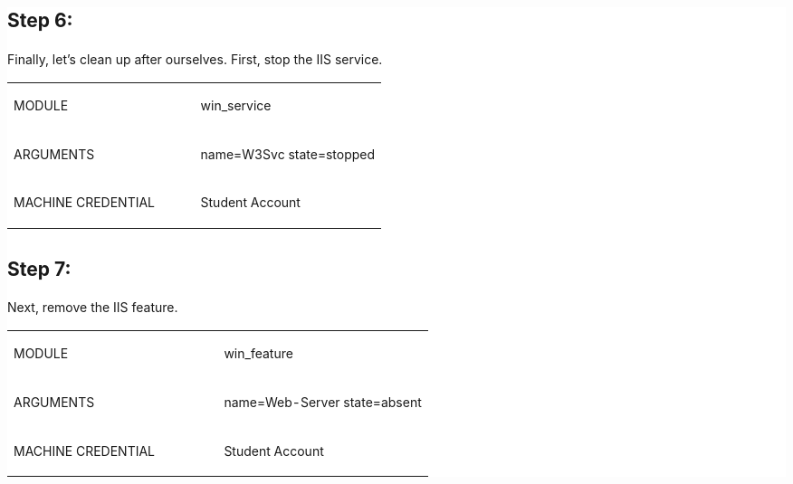 </tbody>
</table>

Step 6:
-------

Finally, let’s clean up after ourselves. First, stop the IIS service.

<table>
<colgroup>
<col style="width: 50%" />
<col style="width: 50%" />
</colgroup>
<tbody>
<tr class="odd">
<td><p>MODULE</p></td>
<td><p>win_service</p></td>
</tr>
<tr class="even">
<td><p>ARGUMENTS</p></td>
<td><p>name=W3Svc state=stopped</p></td>
</tr>
<tr class="odd">
<td><p>MACHINE CREDENTIAL</p></td>
<td><p>Student Account</p></td>
</tr>
</tbody>
</table>

Step 7:
-------

Next, remove the IIS feature.

<table>
<colgroup>
<col style="width: 50%" />
<col style="width: 50%" />
</colgroup>
<tbody>
<tr class="odd">
<td><p>MODULE</p></td>
<td><p>win_feature</p></td>
</tr>
<tr class="even">
<td><p>ARGUMENTS</p></td>
<td><p>name=Web-Server state=absent</p></td>
</tr>
<tr class="odd">
<td><p>MACHINE CREDENTIAL</p></td>
<td><p>Student Account</p></td>
</tr>
</tbody>
</table>
